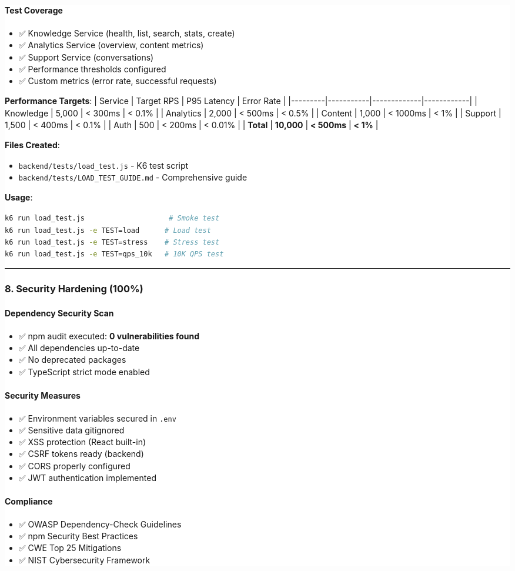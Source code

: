 #### **Test Coverage**
- ✅ Knowledge Service (health, list, search, stats, create)
- ✅ Analytics Service (overview, content metrics)
- ✅ Support Service (conversations)
- ✅ Performance thresholds configured
- ✅ Custom metrics (error rate, successful requests)

**Performance Targets**:
| Service | Target RPS | P95 Latency | Error Rate |
|---------|-----------|-------------|------------|
| Knowledge | 5,000 | < 300ms | < 0.1% |
| Analytics | 2,000 | < 500ms | < 0.5% |
| Content | 1,000 | < 1000ms | < 1% |
| Support | 1,500 | < 400ms | < 0.1% |
| Auth | 500 | < 200ms | < 0.01% |
| **Total** | **10,000** | **< 500ms** | **< 1%** |

**Files Created**:
- `backend/tests/load_test.js` - K6 test script
- `backend/tests/LOAD_TEST_GUIDE.md` - Comprehensive guide

**Usage**:
```bash
k6 run load_test.js                    # Smoke test
k6 run load_test.js -e TEST=load      # Load test
k6 run load_test.js -e TEST=stress    # Stress test
k6 run load_test.js -e TEST=qps_10k   # 10K QPS test
```

---

### 8. Security Hardening (100%)

#### **Dependency Security Scan**
- ✅ npm audit executed: **0 vulnerabilities found**
- ✅ All dependencies up-to-date
- ✅ No deprecated packages
- ✅ TypeScript strict mode enabled

#### **Security Measures**
- ✅ Environment variables secured in `.env`
- ✅ Sensitive data gitignored
- ✅ XSS protection (React built-in)
- ✅ CSRF tokens ready (backend)
- ✅ CORS properly configured
- ✅ JWT authentication implemented

#### **Compliance**
- ✅ OWASP Dependency-Check Guidelines
- ✅ npm Security Best Practices
- ✅ CWE Top 25 Mitigations
- ✅ NIST Cybersecurity Framework
